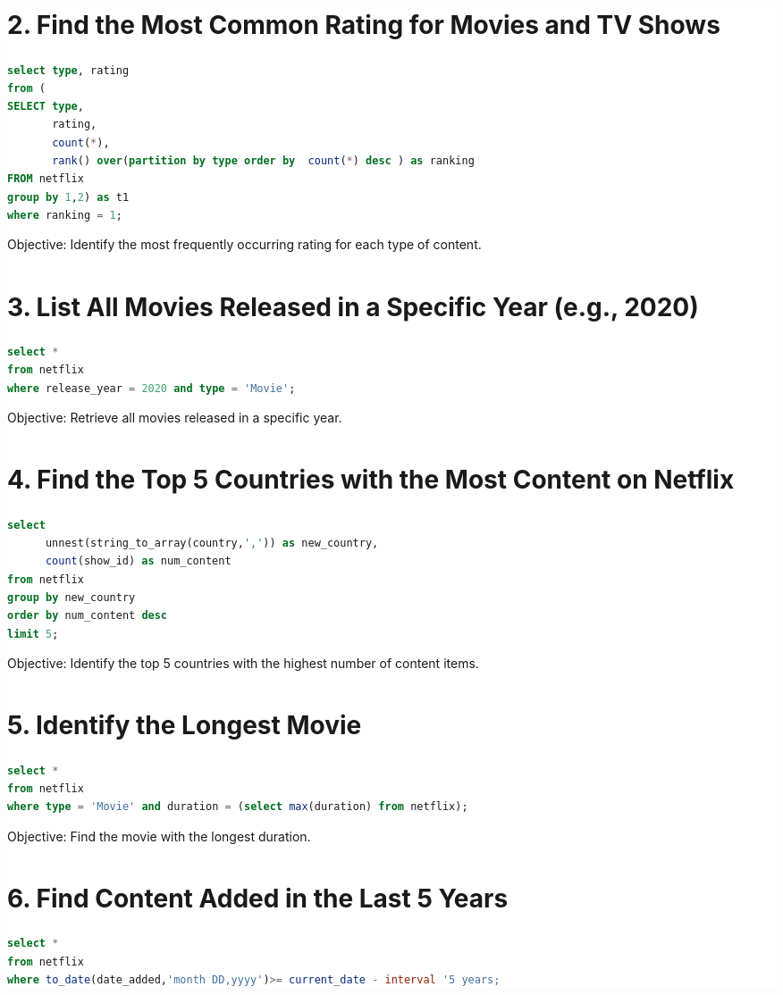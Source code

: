# 2. Find the Most Common Rating for Movies and TV Shows
```sql
select type, rating
from (
SELECT type,
       rating,
	   count(*),
	   rank() over(partition by type order by  count(*) desc ) as ranking
FROM netflix 
group by 1,2) as t1
where ranking = 1;
```
Objective: Identify the most frequently occurring rating for each type of content.

# 3. List All Movies Released in a Specific Year (e.g., 2020)
```sql
select *  
from netflix
where release_year = 2020 and type = 'Movie';
```
Objective: Retrieve all movies released in a specific year.

# 4. Find the Top 5 Countries with the Most Content on Netflix
```sql
select 
      unnest(string_to_array(country,',')) as new_country,
      count(show_id) as num_content
from netflix
group by new_country
order by num_content desc
limit 5;
```
Objective: Identify the top 5 countries with the highest number of content items.

# 5. Identify the Longest Movie
```sql
select *
from netflix
where type = 'Movie' and duration = (select max(duration) from netflix);
```
Objective: Find the movie with the longest duration.

# 6. Find Content Added in the Last 5 Years
```sql
select * 
from netflix
where to_date(date_added,'month DD,yyyy')>= current_date - interval '5 years;
```
